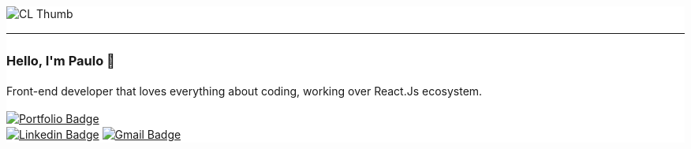 
<p>
   <img src="https://i.ibb.co/ydN58dk/capa-github.jpg" alt="CL Thumb" border="0" width="100%">
</p>

---

### Hello, I'm Paulo 👋
Front-end developer that loves everything about coding, working over React.Js ecosystem.
 
[![Portfolio Badge](https://raw.githubusercontent.com/lpaulovt/lpaulovt.github.io/master/img/favicon.ico?style=flat-square&logo=Portfolio&logoColor=white&link=https://lpaulovt.github.io)](https://lpaulovt.github.io)  
[![Linkedin Badge](https://img.shields.io/badge/-Linkedin-blue?style=flat-square&logo=Linkedin&logoColor=white&link=https://www.linkedin.com/in/lpaulovt/)](https://www.linkedin.com/in/lpaulovt/) [![Gmail Badge](https://img.shields.io/badge/-Gmail-c14438?style=flat-square&logo=Gmail&logoColor=white&link=mailto:silvavitorlopes711@gmail.com)](mailto:silvavitorlopes711@gmail.com)

